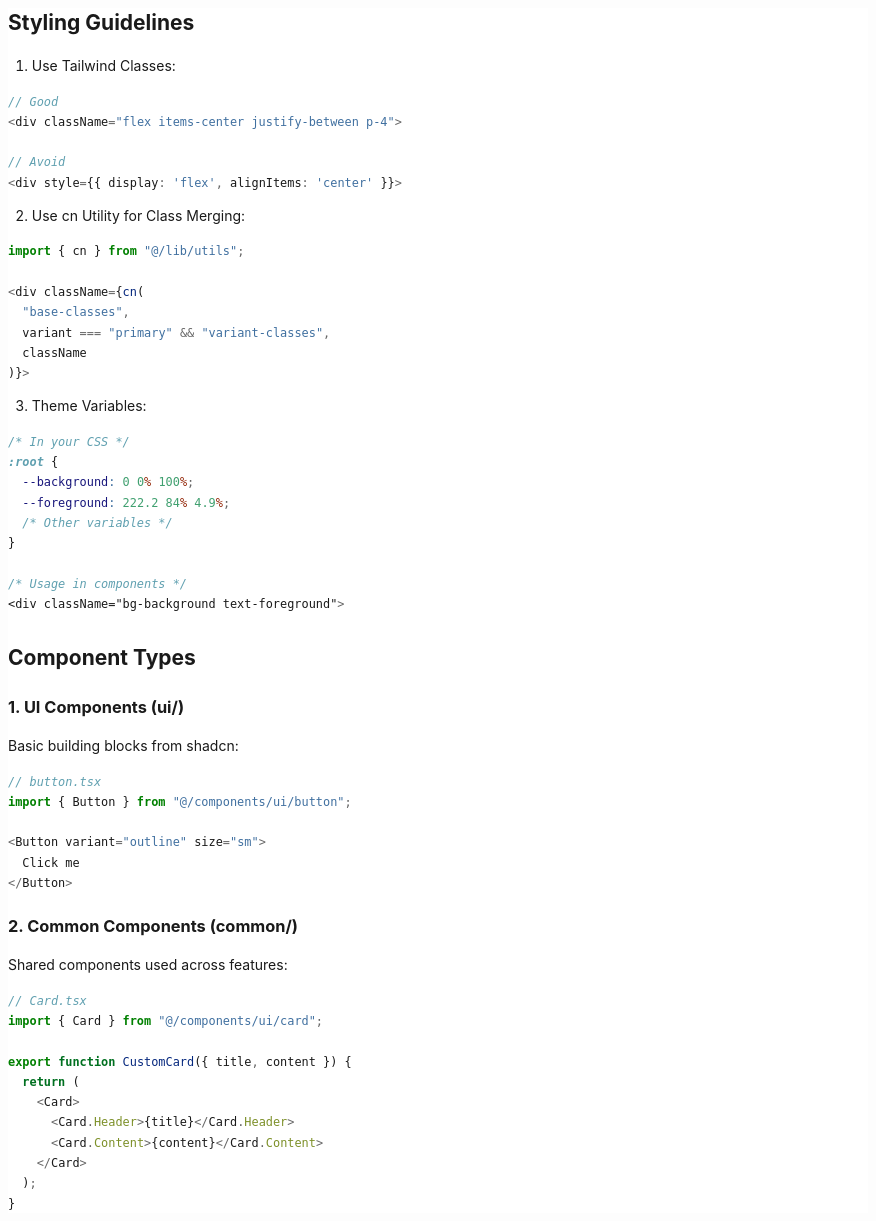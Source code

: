 ## Styling Guidelines

1. Use Tailwind Classes:
```typescript
// Good
<div className="flex items-center justify-between p-4">

// Avoid
<div style={{ display: 'flex', alignItems: 'center' }}>
```

2. Use cn Utility for Class Merging:
```typescript
import { cn } from "@/lib/utils";

<div className={cn(
  "base-classes",
  variant === "primary" && "variant-classes",
  className
)}>
```

3. Theme Variables:
```css
/* In your CSS */
:root {
  --background: 0 0% 100%;
  --foreground: 222.2 84% 4.9%;
  /* Other variables */
}

/* Usage in components */
<div className="bg-background text-foreground">
```

## Component Types

### 1. UI Components (ui/)
Basic building blocks from shadcn:
```typescript
// button.tsx
import { Button } from "@/components/ui/button";

<Button variant="outline" size="sm">
  Click me
</Button>
```

### 2. Common Components (common/)
Shared components used across features:
```typescript
// Card.tsx
import { Card } from "@/components/ui/card";

export function CustomCard({ title, content }) {
  return (
    <Card>
      <Card.Header>{title}</Card.Header>
      <Card.Content>{content}</Card.Content>
    </Card>
  );
}
```
